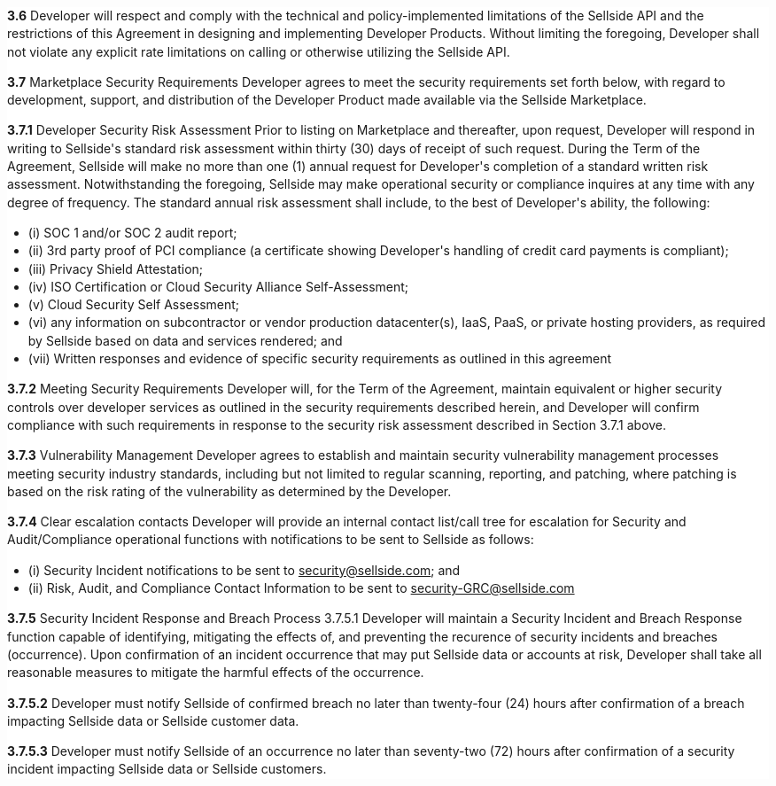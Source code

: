**3.6**	Developer will respect and comply with the technical and policy-implemented limitations of the Sellside API and the restrictions of this Agreement in designing and implementing Developer Products. Without limiting the foregoing, Developer shall not violate any explicit rate limitations on calling or otherwise utilizing the Sellside API.

**3.7** Marketplace Security Requirements
Developer agrees to meet the security requirements set forth below, with regard to development, support, and distribution of the Developer Product made available via the Sellside Marketplace.

**3.7.1** Developer Security Risk Assessment
Prior to listing on Marketplace and thereafter, upon request, Developer will respond in writing to Sellside's standard risk assessment within thirty (30) days of receipt of such request. During the Term of the Agreement, Sellside will make no more than one (1) annual request for Developer's completion of a standard written risk assessment.  Notwithstanding the foregoing, Sellside may make operational security or compliance inquires at any time with any degree of frequency. The standard annual risk assessment shall include, to the best of Developer's ability, the following:

- (i) SOC 1 and/or SOC 2 audit report;
- (ii) 3rd party proof of PCI compliance (a certificate showing Developer's handling of credit card payments is compliant);
- (iii) Privacy Shield Attestation;
- (iv) ISO Certification or Cloud Security Alliance Self-Assessment;
- (v) Cloud Security Self Assessment;
- (vi) any information on subcontractor or vendor production datacenter(s), IaaS, PaaS, or private hosting providers, as required by Sellside based on data and services rendered; and
- (vii) Written responses and evidence of specific security requirements as outlined in this agreement

**3.7.2** Meeting Security Requirements
Developer will, for the Term of the Agreement, maintain equivalent or higher security controls over developer services as outlined in the security requirements described herein, and Developer will confirm compliance with such requirements in response to the security risk assessment described in Section 3.7.1 above.

**3.7.3** Vulnerability Management
Developer agrees to establish and maintain security vulnerability management processes meeting security industry standards, including but not limited to regular scanning, reporting, and patching, where patching is based on the risk rating of the vulnerability as determined by the Developer.

**3.7.4** Clear escalation contacts
Developer will provide an internal contact list/call tree for escalation for Security and Audit/Compliance operational functions with notifications to be sent to Sellside as follows:

- (i) Security Incident notifications to be sent to security@sellside.com; and
- (ii) Risk, Audit, and Compliance Contact Information to be sent to security-GRC@sellside.com

**3.7.5** Security Incident Response and Breach Process
3.7.5.1 Developer will maintain a Security Incident and Breach Response function capable of identifying, mitigating the effects of, and preventing the recurence of security incidents and breaches (occurrence). Upon confirmation of an incident occurrence that may put Sellside data or accounts at risk, Developer shall take all reasonable measures to mitigate the harmful effects of the occurrence.

**3.7.5.2** Developer must notify Sellside of confirmed breach no later than twenty-four (24) hours after confirmation of a breach impacting Sellside data or Sellside customer data.

**3.7.5.3** Developer must notify Sellside of an occurrence no later than seventy-two (72) hours after confirmation of a security incident impacting Sellside data or Sellside customers.
